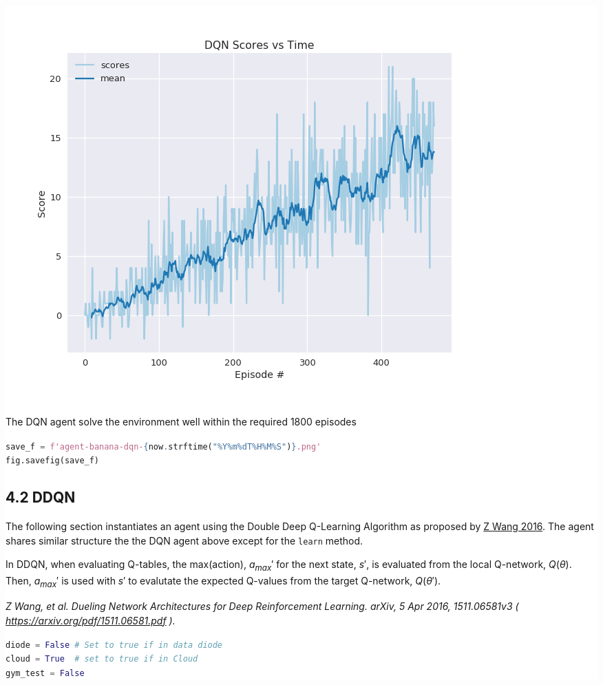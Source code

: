 ![png](dqn-performance.png)


The DQN agent solve the environment well within the required 1800 episodes


```python
save_f = f'agent-banana-dqn-{now.strftime("%Y%m%dT%H%M%S")}.png'
fig.savefig(save_f)
```

## 4.2 DDQN

The following section instantiates an agent using the Double Deep Q-Learning Algorithm
as proposed by [Z Wang 2016](https://arxiv.org/pdf/1511.06581.pdf). The agent shares
similar structure the the DQN agent above except for the `learn` method.

In DDQN, when evaluating Q-tables, the max(action), $a_{max}'$ for the next state, $s'$,
is evaluated from the local Q-network, $Q(\theta)$. Then, $a_{max}'$ is used with $s'$ to evalutate
the expected Q-values from the target Q-network, $Q(\theta')$.

*Z Wang, et al. Dueling Network Architectures for Deep Reinforcement Learning. arXiv, 5 Apr 2016, 1511.06581v3 ( https://arxiv.org/pdf/1511.06581.pdf ).*


```python
diode = False # Set to true if in data diode
cloud = True  # set to true if in Cloud
gym_test = False
```
